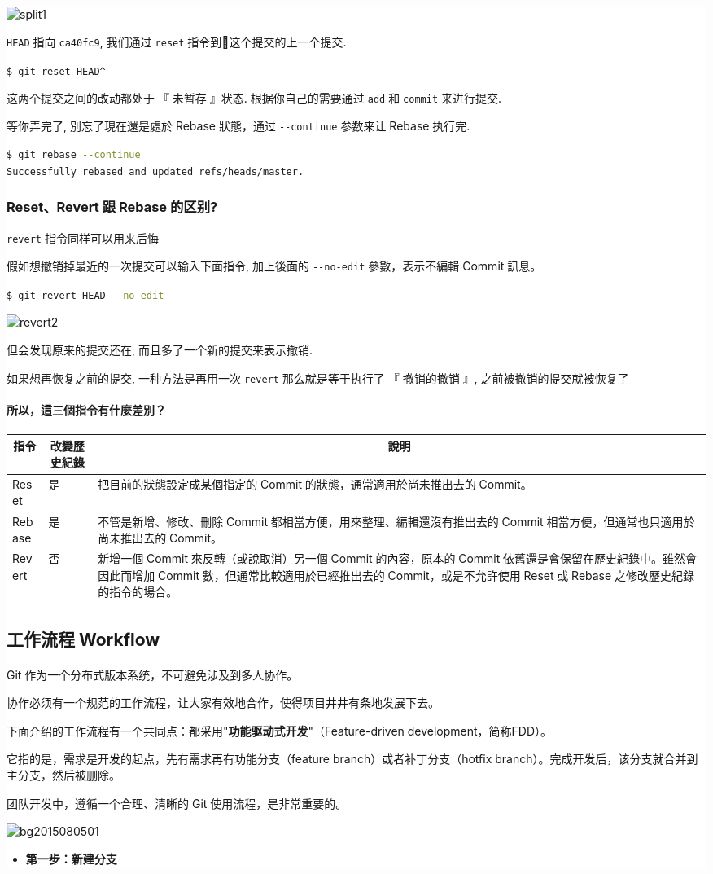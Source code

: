 ![split1](https://i.loli.net/2019/02/20/5c6ce0ef3d2bb.png)

`HEAD` 指向 `ca40fc9`, 我们通过 `reset` 指令到这个提交的上一个提交.

``` bash
$ git reset HEAD^
```

这两个提交之间的改动都处于 『 未暂存 』状态.  根据你自己的需要通过 `add` 和 `commit` 来进行提交.  

等你弄完了, 別忘了現在還是處於 Rebase 狀態，通过 `--continue` 参数来让 Rebase 执行完.

``` bash
$ git rebase --continue
Successfully rebased and updated refs/heads/master.
```

### Reset、Revert 跟 Rebase 的区别?

`revert` 指令同样可以用来后悔

假如想撤销掉最近的一次提交可以输入下面指令, 加上後面的 `--no-edit` 參數，表示不編輯 Commit 訊息。

``` bash
$ git revert HEAD --no-edit
```

![revert2](https://i.loli.net/2019/02/20/5c6ce5acd37ff.png)

但会发现原来的提交还在, 而且多了一个新的提交来表示撤销.  

如果想再恢复之前的提交, 一种方法是再用一次 `revert` 那么就是等于执行了 『 撤销的撤销 』, 之前被撤销的提交就被恢复了

#### 所以，這三個指令有什麼差別？

指令 	| 改變歷史紀錄 |	說明
--- | --- | ---
Reset |是 |把目前的狀態設定成某個指定的 Commit 的狀態，通常適用於尚未推出去的 Commit。
Rebase |是 |不管是新增、修改、刪除 Commit 都相當方便，用來整理、編輯還沒有推出去的 Commit 相當方便，但通常也只適用於尚未推出去的 Commit。
Revert |否 |新增一個 Commit 來反轉（或說取消）另一個 Commit 的內容，原本的 Commit 依舊還是會保留在歷史紀錄中。雖然會因此而增加 Commit 數，但通常比較適用於已經推出去的 Commit，或是不允許使用 Reset 或 Rebase 之修改歷史紀錄的指令的場合。


## 工作流程 Workflow

Git 作为一个分布式版本系统，不可避免涉及到多人协作。

协作必须有一个规范的工作流程，让大家有效地合作，使得项目井井有条地发展下去。

下面介绍的工作流程有一个共同点：都采用"**功能驱动式开发**"（Feature-driven development，简称FDD）。

它指的是，需求是开发的起点，先有需求再有功能分支（feature branch）或者补丁分支（hotfix branch）。完成开发后，该分支就合并到主分支，然后被删除。

团队开发中，遵循一个合理、清晰的 Git 使用流程，是非常重要的。

![bg2015080501](https://i.loli.net/2019/02/20/5c6d0dba2e04c.png)

* **第一步：新建分支**
